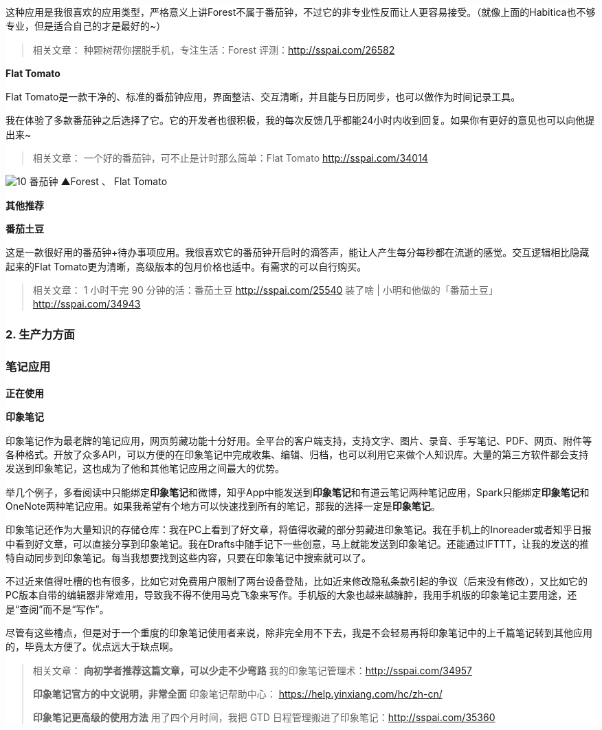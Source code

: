 这种应用是我很喜欢的应用类型，严格意义上讲Forest不属于番茄钟，不过它的非专业性反而让人更容易接受。（就像上面的Habitica也不够专业，但是适合自己的才是最好的~）

> 相关文章：
> 种颗树帮你摆脱手机，专注生活：Forest 评测：http://sspai.com/26582

**Flat Tomato**

Flat Tomato是一款干净的、标准的番茄钟应用，界面整洁、交互清晰，并且能与日历同步，也可以做作为时间记录工具。

我在体验了多款番茄钟之后选择了它。它的开发者也很积极，我的每次反馈几乎都能24小时内收到回复。如果你有更好的意见也可以向他提出来~

> 相关文章：
> 一个好的番茄钟，可不止是计时那么简单：Flat Tomato http://sspai.com/34014

![10 番茄钟](https://i.loli.net/2017/09/15/59bbf2a28c3fe.png)
▲Forest 、 Flat Tomato

**其他推荐**

**番茄土豆**

这是一款很好用的番茄钟+待办事项应用。我很喜欢它的番茄钟开启时的滴答声，能让人产生每分每秒都在流逝的感觉。交互逻辑相比隐藏起来的Flat Tomato更为清晰，高级版本的包月价格也适中。有需求的可以自行购买。

> 相关文章：
> 1 小时干完 90 分钟的活：番茄土豆 http://sspai.com/25540
> 装了啥 | 小明和他做的「番茄土豆」 http://sspai.com/34943

### 2. 生产力方面

### 笔记应用

**正在使用**

**印象笔记**

印象笔记作为最老牌的笔记应用，网页剪藏功能十分好用。全平台的客户端支持，支持文字、图片、录音、手写笔记、PDF、网页、附件等各种格式。开放了众多API，可以方便的在印象笔记中完成收集、编辑、归档，也可以利用它来做个人知识库。大量的第三方软件都会支持发送到印象笔记，这也成为了他和其他笔记应用之间最大的优势。

举几个例子，多看阅读中只能绑定**印象笔记**和微博，知乎App中能发送到**印象笔记**和有道云笔记两种笔记应用，Spark只能绑定**印象笔记**和OneNote两种笔记应用。如果我希望有个地方可以快速找到所有的笔记，那我的选择一定是**印象笔记**。

印象笔记还作为大量知识的存储仓库：我在PC上看到了好文章，将值得收藏的部分剪藏进印象笔记。我在手机上的Inoreader或者知乎日报中看到好文章，可以直接分享到印象笔记。我在Drafts中随手记下一些创意，马上就能发送到印象笔记。还能通过IFTTT，让我的发送的推特自动同步到印象笔记。每当我想要找到这些内容，只要在印象笔记中搜索就可以了。

不过近来值得吐槽的也有很多，比如它对免费用户限制了两台设备登陆，比如近来修改隐私条款引起的争议（后来没有修改），又比如它的PC版本自带的编辑器非常难用，导致我不得不使用马克飞象来写作。手机版的大象也越来越臃肿，我用手机版的印象笔记主要用途，还是“查阅”而不是“写作”。

尽管有这些槽点，但是对于一个重度的印象笔记使用者来说，除非完全用不下去，我是不会轻易再将印象笔记中的上千篇笔记转到其他应用的，毕竟太方便了。优点远大于缺点啊。



> 相关文章：
> **向初学者推荐这篇文章，可以少走不少弯路**
> 我的印象笔记管理术：http://sspai.com/34957
>
>  **印象笔记官方的中文说明，非常全面**
> 印象笔记帮助中心： https://help.yinxiang.com/hc/zh-cn/
>
> **印象笔记更高级的使用方法**
>  用了四个月时间，我把 GTD 日程管理搬进了印象笔记：http://sspai.com/35360
